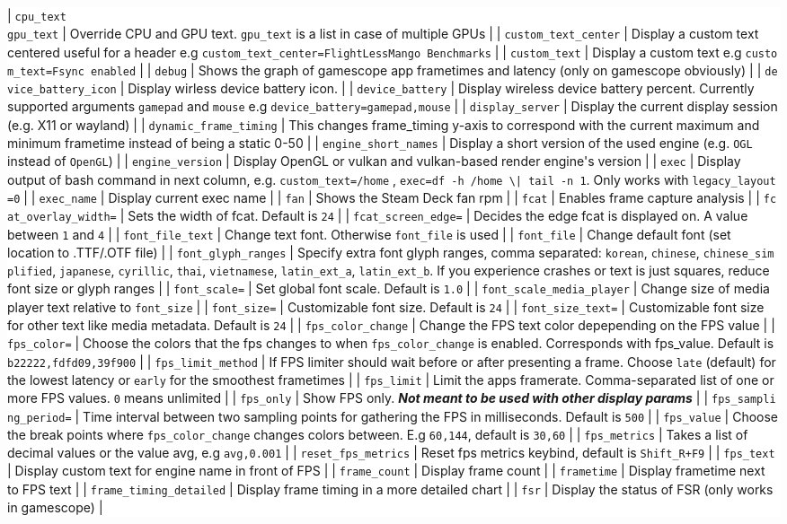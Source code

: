 | `cpu_text`<br>`gpu_text`           | Override CPU and GPU text. `gpu_text` is a list in case of multiple GPUs              |
| `custom_text_center`               | Display a custom text centered useful for a header e.g `custom_text_center=FlightLessMango Benchmarks` |
| `custom_text`                      | Display a custom text e.g `custom_text=Fsync enabled`                                 |
| `debug`                            | Shows the graph of gamescope app frametimes and latency (only on gamescope obviously) |
| `device_battery_icon`              | Display wirless device battery icon.                                                  |
| `device_battery`                   | Display wireless device battery percent. Currently supported arguments `gamepad` and `mouse` e.g `device_battery=gamepad,mouse` |
| `display_server`                   | Display the current display session (e.g. X11 or wayland)                             |
| `dynamic_frame_timing`             | This changes frame_timing y-axis to correspond with the current maximum and minimum frametime instead of being a static 0-50 |
| `engine_short_names`               | Display a short version of the used engine (e.g. `OGL` instead of `OpenGL`)           |
| `engine_version`                   | Display OpenGL or vulkan and vulkan-based render engine's version                     |
| `exec`                             | Display output of bash command in next column, e.g. `custom_text=/home` , `exec=df -h /home \| tail -n 1`. Only works with `legacy_layout=0` |
| `exec_name`                        | Display current exec name                                                             |
| `fan`                              | Shows the Steam Deck fan rpm                                                          |
| `fcat`                             | Enables frame capture analysis                                                        |
| `fcat_overlay_width=`              | Sets the width of fcat. Default is `24`                                               |
| `fcat_screen_edge=`                | Decides the edge fcat is displayed on. A value between `1` and `4`                    |
| `font_file_text`                   | Change text font. Otherwise `font_file` is used                                       |
| `font_file`                        | Change default font (set location to .TTF/.OTF file)                                  |
| `font_glyph_ranges`                | Specify extra font glyph ranges, comma separated: `korean`, `chinese`, `chinese_simplified`, `japanese`, `cyrillic`, `thai`, `vietnamese`, `latin_ext_a`, `latin_ext_b`. If you experience crashes or text is just squares, reduce font size or glyph ranges |
| `font_scale=`                      | Set global font scale. Default is `1.0`                                               |
| `font_scale_media_player`          | Change size of media player text relative to `font_size`                              |
| `font_size=`                       | Customizable font size. Default is `24`                                              |
| `font_size_text=`                  | Customizable font size for other text like media metadata. Default is `24`           |
| `fps_color_change`                 | Change the FPS text color depepending on the FPS value                                |
| `fps_color=`                       | Choose the colors that the fps changes to when `fps_color_change` is enabled. Corresponds with fps_value. Default is `b22222,fdfd09,39f900`   |
| `fps_limit_method`                 | If FPS limiter should wait before or after presenting a frame. Choose `late` (default) for the lowest latency or `early` for the smoothest frametimes |
| `fps_limit`                        | Limit the apps framerate. Comma-separated list of one or more FPS values. `0` means unlimited |
| `fps_only`                         | Show FPS only. ***Not meant to be used with other display params***                   |
| `fps_sampling_period=`             | Time interval between two sampling points for gathering the FPS in milliseconds. Default is `500`   |
| `fps_value`                        | Choose the break points where `fps_color_change` changes colors between. E.g `60,144`, default is `30,60` |
| `fps_metrics`                      | Takes a list of decimal values or the value avg, e.g `avg,0.001`                      |
| `reset_fps_metrics`                | Reset fps metrics keybind, default is `Shift_R+F9`                                    |
| `fps_text`                         | Display custom text for engine name in front of FPS                                   |
| `frame_count`                      | Display frame count                                                                   |
| `frametime`                        | Display frametime next to FPS text                                                    |
| `frame_timing_detailed`            | Display frame timing in a more detailed chart                                         |
| `fsr`                              | Display the status of FSR (only works in gamescope)                                   |